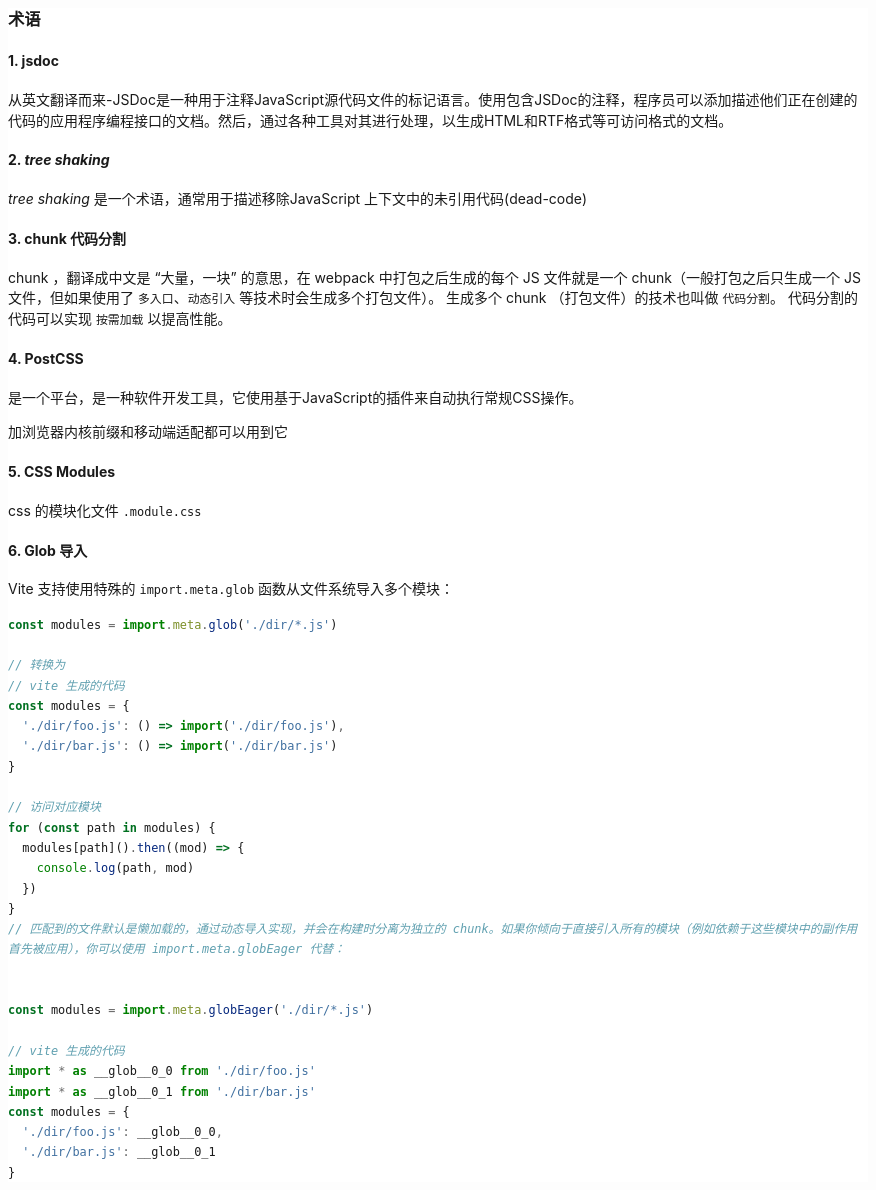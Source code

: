 ### 术语

#### 1. jsdoc

从英文翻译而来-JSDoc是一种用于注释JavaScript源代码文件的标记语言。使用包含JSDoc的注释，程序员可以添加描述他们正在创建的代码的应用程序编程接口的文档。然后，通过各种工具对其进行处理，以生成HTML和RTF格式等可访问格式的文档。

#### 2. *tree shaking*

*tree shaking* 是一个术语，通常用于描述移除JavaScript 上下文中的未引用代码(dead-code)

#### 3. chunk 代码分割

chunk ，翻译成中文是 “大量，一块” 的意思，在 webpack 中打包之后生成的每个 JS 文件就是一个 chunk（一般打包之后只生成一个 JS 文件，但如果使用了 `多入口`、`动态引入` 等技术时会生成多个打包文件）。
生成多个 chunk （打包文件）的技术也叫做 `代码分割`。
代码分割的代码可以实现 `按需加载` 以提高性能。



#### 4. PostCSS

是一个平台，是一种软件开发工具，它使用基于JavaScript的插件来自动执行常规CSS操作。

加浏览器内核前缀和移动端适配都可以用到它

#### 5. CSS Modules

css 的模块化文件  `.module.css`

#### 6. Glob 导入

Vite 支持使用特殊的 `import.meta.glob` 函数从文件系统导入多个模块：

```javascript
const modules = import.meta.glob('./dir/*.js')

// 转换为
// vite 生成的代码
const modules = {
  './dir/foo.js': () => import('./dir/foo.js'),
  './dir/bar.js': () => import('./dir/bar.js')
}

// 访问对应模块
for (const path in modules) {
  modules[path]().then((mod) => {
    console.log(path, mod)
  })
}
// 匹配到的文件默认是懒加载的，通过动态导入实现，并会在构建时分离为独立的 chunk。如果你倾向于直接引入所有的模块（例如依赖于这些模块中的副作用首先被应用），你可以使用 import.meta.globEager 代替：


const modules = import.meta.globEager('./dir/*.js')

// vite 生成的代码
import * as __glob__0_0 from './dir/foo.js'
import * as __glob__0_1 from './dir/bar.js'
const modules = {
  './dir/foo.js': __glob__0_0,
  './dir/bar.js': __glob__0_1
}
```
